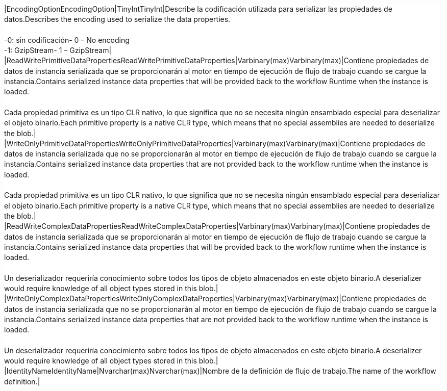 |<span data-ttu-id="01755-160">EncodingOption</span><span class="sxs-lookup"><span data-stu-id="01755-160">EncodingOption</span></span>|<span data-ttu-id="01755-161">TinyInt</span><span class="sxs-lookup"><span data-stu-id="01755-161">TinyInt</span></span>|<span data-ttu-id="01755-162">Describe la codificación utilizada para serializar las propiedades de datos.</span><span class="sxs-lookup"><span data-stu-id="01755-162">Describes the encoding used to serialize the data properties.</span></span><br /><br /> <span data-ttu-id="01755-163">-0: sin codificación</span><span class="sxs-lookup"><span data-stu-id="01755-163">-   0 – No encoding</span></span><br /><span data-ttu-id="01755-164">-1: GzipStream</span><span class="sxs-lookup"><span data-stu-id="01755-164">-   1 – GzipStream</span></span>|  
|<span data-ttu-id="01755-165">ReadWritePrimitiveDataProperties</span><span class="sxs-lookup"><span data-stu-id="01755-165">ReadWritePrimitiveDataProperties</span></span>|<span data-ttu-id="01755-166">Varbinary(max)</span><span class="sxs-lookup"><span data-stu-id="01755-166">Varbinary(max)</span></span>|<span data-ttu-id="01755-167">Contiene propiedades de datos de instancia serializada que se proporcionarán al motor en tiempo de ejecución de flujo de trabajo cuando se cargue la instancia.</span><span class="sxs-lookup"><span data-stu-id="01755-167">Contains serialized instance data properties that will be provided back to the workflow Runtime when the instance is loaded.</span></span><br /><br /> <span data-ttu-id="01755-168">Cada propiedad primitiva es un tipo CLR nativo, lo que significa que no se necesita ningún ensamblado especial para deserializar el objeto binario.</span><span class="sxs-lookup"><span data-stu-id="01755-168">Each primitive property is a native CLR type, which means that no special assemblies are needed to deserialize the blob.</span></span>|  
|<span data-ttu-id="01755-169">WriteOnlyPrimitiveDataProperties</span><span class="sxs-lookup"><span data-stu-id="01755-169">WriteOnlyPrimitiveDataProperties</span></span>|<span data-ttu-id="01755-170">Varbinary(max)</span><span class="sxs-lookup"><span data-stu-id="01755-170">Varbinary(max)</span></span>|<span data-ttu-id="01755-171">Contiene propiedades de datos de instancia serializada que no se proporcionarán al motor en tiempo de ejecución de flujo de trabajo cuando se cargue la instancia.</span><span class="sxs-lookup"><span data-stu-id="01755-171">Contains serialized instance data properties that are not provided back to the workflow runtime when the instance is loaded.</span></span><br /><br /> <span data-ttu-id="01755-172">Cada propiedad primitiva es un tipo CLR nativo, lo que significa que no se necesita ningún ensamblado especial para deserializar el objeto binario.</span><span class="sxs-lookup"><span data-stu-id="01755-172">Each primitive property is a native CLR type, which means that no special assemblies are needed to deserialize the blob.</span></span>|  
|<span data-ttu-id="01755-173">ReadWriteComplexDataProperties</span><span class="sxs-lookup"><span data-stu-id="01755-173">ReadWriteComplexDataProperties</span></span>|<span data-ttu-id="01755-174">Varbinary(max)</span><span class="sxs-lookup"><span data-stu-id="01755-174">Varbinary(max)</span></span>|<span data-ttu-id="01755-175">Contiene propiedades de datos de instancia serializada que se proporcionarán al motor en tiempo de ejecución de flujo de trabajo cuando se cargue la instancia.</span><span class="sxs-lookup"><span data-stu-id="01755-175">Contains serialized instance data properties that will be provided back to the workflow runtime when the instance is loaded.</span></span><br /><br /> <span data-ttu-id="01755-176">Un deserializador requeriría conocimiento sobre todos los tipos de objeto almacenados en este objeto binario.</span><span class="sxs-lookup"><span data-stu-id="01755-176">A deserializer would require knowledge of all object types stored in this blob.</span></span>|  
|<span data-ttu-id="01755-177">WriteOnlyComplexDataProperties</span><span class="sxs-lookup"><span data-stu-id="01755-177">WriteOnlyComplexDataProperties</span></span>|<span data-ttu-id="01755-178">Varbinary(max)</span><span class="sxs-lookup"><span data-stu-id="01755-178">Varbinary(max)</span></span>|<span data-ttu-id="01755-179">Contiene propiedades de datos de instancia serializada que no se proporcionarán al motor en tiempo de ejecución de flujo de trabajo cuando se cargue la instancia.</span><span class="sxs-lookup"><span data-stu-id="01755-179">Contains serialized instance data properties that are not provided back to the workflow runtime when the instance is loaded.</span></span><br /><br /> <span data-ttu-id="01755-180">Un deserializador requeriría conocimiento sobre todos los tipos de objeto almacenados en este objeto binario.</span><span class="sxs-lookup"><span data-stu-id="01755-180">A deserializer would require knowledge of all object types stored in this blob.</span></span>|  
|<span data-ttu-id="01755-181">IdentityName</span><span class="sxs-lookup"><span data-stu-id="01755-181">IdentityName</span></span>|<span data-ttu-id="01755-182">Nvarchar(max)</span><span class="sxs-lookup"><span data-stu-id="01755-182">Nvarchar(max)</span></span>|<span data-ttu-id="01755-183">Nombre de la definición de flujo de trabajo.</span><span class="sxs-lookup"><span data-stu-id="01755-183">The name of the workflow definition.</span></span>|  